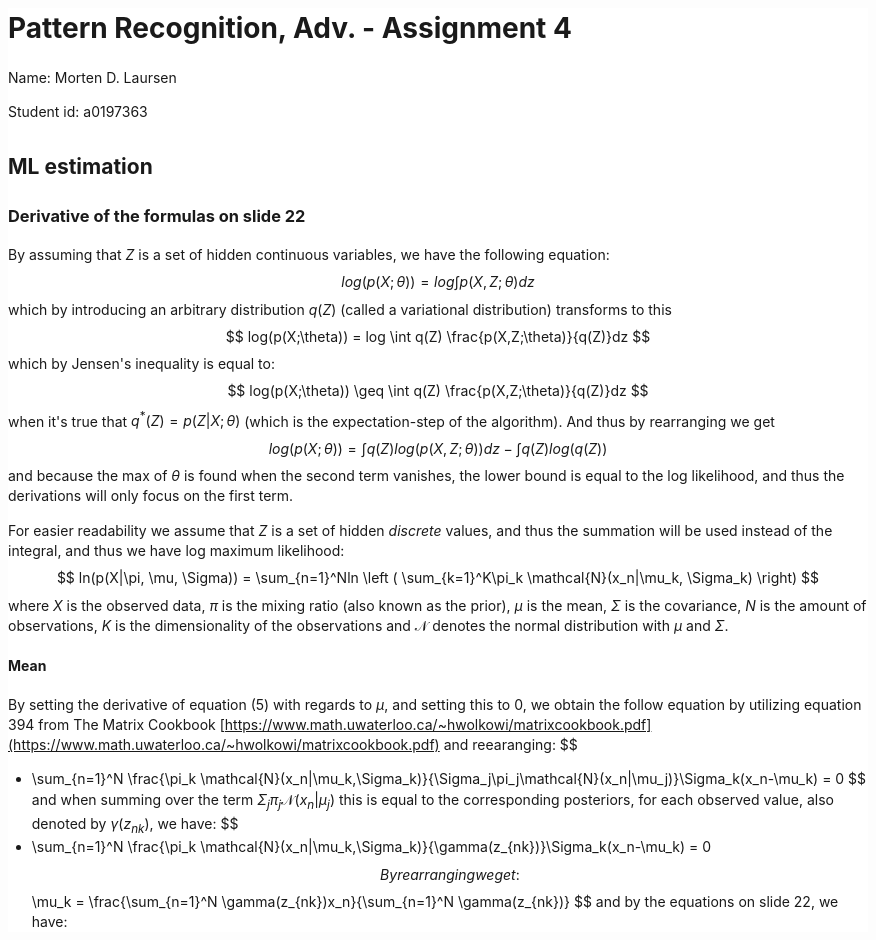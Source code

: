 # Pattern Recognition, Adv. - Assignment 4

Name: Morten D. Laursen

Student id: a0197363

## ML estimation

### Derivative of the formulas on slide 22

By assuming that $Z$ is a set of hidden continuous variables, we have the following equation:
$$
log(p(X;\theta)) = log \int p(X,Z;\theta)dz
$$
which by introducing an arbitrary distribution $q(Z)$ (called a variational distribution) transforms to this
$$
log(p(X;\theta)) = log \int q(Z) \frac{p(X,Z;\theta)}{q(Z)}dz
$$
which by Jensen's inequality is equal to:
$$
log(p(X;\theta)) \geq  \int q(Z) \frac{p(X,Z;\theta)}{q(Z)}dz
$$
when it's true that $q^*(Z)  = p(Z|X;\theta)$ (which is the expectation-step of the algorithm). And thus by rearranging we get
$$
log(p(X;\theta)) = \int q(Z)log(p(X,Z;\theta))dz-\int q(Z)log(q(Z))
$$
and because the max of $\theta$ is found when the second term vanishes, the lower bound is equal to the log likelihood, and thus the derivations will only focus on the first term.

For easier readability we assume that $Z$ is a set of hidden *discrete* values, and thus the summation will be used instead of the integral, and thus we have log maximum likelihood:
$$
ln(p(X|\pi, \mu, \Sigma)) = \sum_{n=1}^Nln \left ( \sum_{k=1}^K\pi_k \mathcal{N}(x_n|\mu_k, \Sigma_k)  \right)
$$
where $X$ is the observed data, $\pi$ is the mixing ratio (also known as the prior), $\mu$ is the mean, $\Sigma$ is the covariance, $N$ is the amount of observations, $K$ is the dimensionality of the observations and $\mathcal{N}$ denotes the normal distribution with $\mu$ and $\Sigma$. 

#### Mean

By setting the derivative of equation (5) with regards to $\mu$, and setting this to 0, we obtain the follow equation by utilizing equation 394 from The Matrix Cookbook [https://www.math.uwaterloo.ca/~hwolkowi/matrixcookbook.pdf](https://www.math.uwaterloo.ca/~hwolkowi/matrixcookbook.pdf) and reearanging:
$$
- \sum_{n=1}^N \frac{\pi_k \mathcal{N}(x_n|\mu_k,\Sigma_k)}{\Sigma_j\pi_j\mathcal{N}(x_n|\mu_j)}\Sigma_k(x_n-\mu_k) = 0
$$
and when summing over the term $\Sigma_j\pi_j \mathcal{N}(x_n|\mu_j)$ this is equal to the corresponding posteriors, for each observed value, also denoted by $\gamma(z_{nk})$, we have:
$$
- \sum_{n=1}^N \frac{\pi_k \mathcal{N}(x_n|\mu_k,\Sigma_k)}{\gamma(z_{nk})}\Sigma_k(x_n-\mu_k) = 0
$$
By rearranging we get:
$$
\mu_k = \frac{\sum_{n=1}^N \gamma(z_{nk})x_n}{\sum_{n=1}^N \gamma(z_{nk})}
$$
and by the equations on slide 22, we have:
